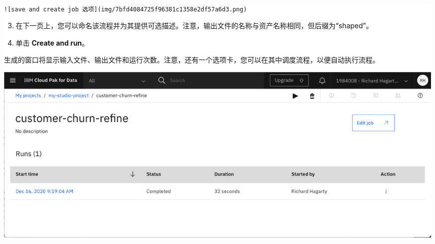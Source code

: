     ![save and create job 选项](img/7bfd4084725f96381c1358e2df57a6d3.png)

3.  在下一页上，您可以命名该流程并为其提供可选描述。注意，输出文件的名称与资产名称相同，但后缀为“shaped”。

4.  单击 **Create and run**。

生成的窗口将显示输入文件、输出文件和运行次数。注意，还有一个选项卡，您可以在其中调度流程，以便自动执行流程。

![Refine 作业状态](img/8c186f1f3772c97bf008a9f56d1e7720.png)
